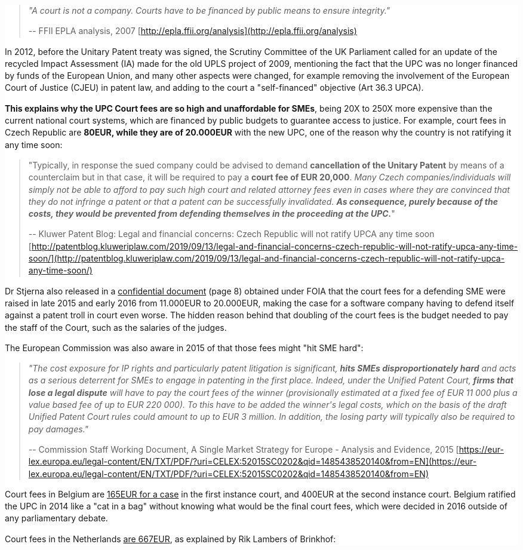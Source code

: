 > _"A court is not a company. Courts have to be financed by public means to ensure integrity."_
> 
> \-- FFII EPLA analysis, 2007 [http://epla.ffii.org/analysis](http://epla.ffii.org/analysis)

In 2012, before the Unitary Patent treaty was signed, the Scrutiny Committee of the UK Parliament called for an update of the recycled Impact Assessment (IA) made for the old UPLS project of 2009, mentioning the fact that the UPC was no longer financed by funds of the European Union, and many other aspects were changed, for example removing the involvement of the European Court of Justice (CJEU) in patent law, and adding to the court a "self-financed" objective (Art 36.3 UPCA).

**This explains why the UPC Court fees are so high and unaffordable for SMEs**, being 20X to 250X more expensive than the current national court systems, which are financed by public budgets to guarantee access to justice. For example, court fees in Czech Republic are **80EUR, while they are of 20.000EUR** with the new UPC, one of the reason why the country is not ratifying it any time soon:

> "Typically, in response the sued company could be advised to demand **cancellation of the Unitary Patent** by means of a counterclaim but in that case, it will be required to pay a **court fee of EUR 20,000**. _Many Czech companies/individuals will simply not be able to afford to pay such high court and related attorney fees even in cases where they are convinced that they do not infringe a patent or that a patent can be successfully invalidated. **As consequence, purely because of the costs, they would be prevented from defending themselves in the proceeding at the UPC.**_"
> 
> \-- Kluwer Patent Blog: Legal and financial concerns: Czech Republic will not ratify UPCA any time soon [http://patentblog.kluweriplaw.com/2019/09/13/legal-and-financial-concerns-czech-republic-will-not-ratify-upca-any-time-soon/](http://patentblog.kluweriplaw.com/2019/09/13/legal-and-financial-concerns-czech-republic-will-not-ratify-upca-any-time-soon/)

Dr Stjerna also released in a [confidential document](https://www.stjerna.de/files/1711.7-31-22-2015.pdf) (page 8) obtained under FOIA that the court fees for a defending SME were raised in late 2015 and early 2016 from 11.000EUR to 20.000EUR, making the case for a software company having to defend itself against a patent troll in court even worse. The hidden reason behind that doubling of the court fees is the budget needed to pay the staff of the Court, such as the salaries of the judges.

The European Commission was also aware in 2015 of that those fees might "hit SME hard":

> _"The cost exposure for IP rights and particularly patent litigation is significant, **hits SMEs disproportionately hard** and acts as a serious deterrent for SMEs to engage in patenting in the first place. Indeed, under the Unified Patent Court, **firms that lose a legal dispute** will have to pay the court fees of the winner (provisionally estimated at a fixed fee of EUR 11 000 plus a value based fee of up to EUR 220 000). To this have to be added the winner's legal costs, which on the basis of the draft Unified Patent Court rules could amount to up to EUR 3 million. In addition, the losing party will typically also be required to pay damages."_
> 
> \-- Commission Staff Working Document, A Single Market Strategy for Europe - Analysis and Evidence, 2015 [https://eur-lex.europa.eu/legal-content/EN/TXT/PDF/?uri=CELEX:52015SC0202&qid=1485438520140&from=EN](https://eur-lex.europa.eu/legal-content/EN/TXT/PDF/?uri=CELEX:52015SC0202&qid=1485438520140&from=EN)

Court fees in Belgium are [165EUR for a case](https://www.lydian.be/sites/default/files/files/2020-02/0834_lea_factsheets_legalpro_uk_0.pdf) in the first instance court, and 400EUR at the second instance court. Belgium ratified the UPC in 2014 like a "cat in a bag" without knowing what would be the final court fees, which were decided in 2016 outside of any parliamentary debate.

Court fees in the Netherlands [are 667EUR](http://patentblog.kluweriplaw.com/2021/03/10/a-dutch-treat-picking-up-the-bill-in-patent-litigation/#comment-38198), as explained by Rik Lambers of Brinkhof:
